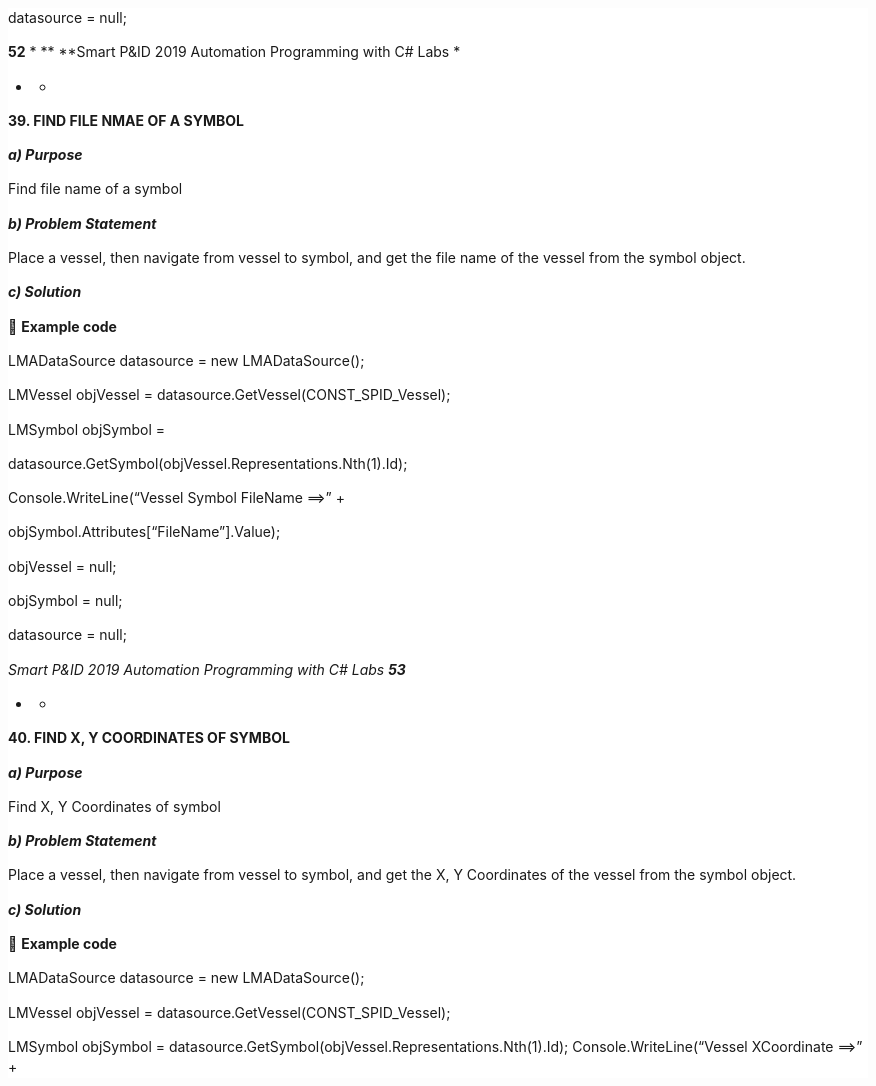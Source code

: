 datasource = null;

**52** * ** **Smart P&ID 2019 Automation Programming with C# Labs *

- 
    - 

**39. FIND FILE NMAE OF A SYMBOL**

***a) Purpose***

Find file name of a symbol

***b) Problem Statement***

Place a vessel, then navigate from vessel to symbol, and get the file name of the vessel from the symbol object.

***c) Solution***

 **Example code**

LMADataSource datasource = new LMADataSource();

LMVessel objVessel = datasource.GetVessel(CONST_SPID_Vessel);

LMSymbol objSymbol =

datasource.GetSymbol(objVessel.Representations.Nth(1).Id);

Console.WriteLine(“Vessel Symbol FileName ==>” +

objSymbol.Attributes[“FileName”].Value);

objVessel = null;

objSymbol = null;

datasource = null;

*Smart P&ID 2019 Automation Programming with C# Labs  **53***

- 
    - 

**40. FIND X, Y COORDINATES OF SYMBOL**

***a) Purpose***

Find X, Y Coordinates of symbol

***b) Problem Statement***

Place a vessel, then navigate from vessel to symbol, and get the X, Y Coordinates of the vessel from the symbol object.

***c) Solution***

 **Example code**

LMADataSource datasource = new LMADataSource();

LMVessel objVessel = datasource.GetVessel(CONST_SPID_Vessel);

LMSymbol objSymbol = datasource.GetSymbol(objVessel.Representations.Nth(1).Id); Console.WriteLine(“Vessel XCoordinate ==>” +
